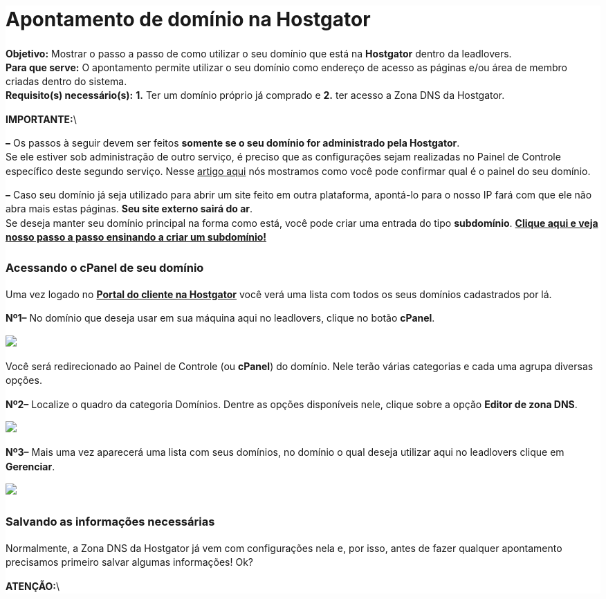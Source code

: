 # Apontamento de domínio na Hostgator

**Objetivo:** Mostrar o passo a passo de como utilizar o seu domínio que está na **Hostgator** dentro da leadlovers.\
**Para que serve:** O apontamento permite utilizar o seu domínio como endereço de acesso as páginas e/ou área de membro criadas dentro do sistema.\
**Requisito(s) necessário(s):** **1.** Ter um domínio próprio já comprado e **2.** ter acesso a Zona DNS da Hostgator.

&#x20;**IMPORTANTE:**\


**–** Os passos à seguir devem ser feitos **somente se o seu domínio for administrado pela Hostgator**.\
Se ele estiver sob administração de outro serviço, é preciso que as configurações sejam realizadas no Painel de Controle específico deste segundo serviço. Nesse [artigo aqui](https://suporte.love/descobrir-cpanel/) nós mostramos como você pode confirmar qual é o painel do seu domínio.

**–** Caso seu domínio já seja utilizado para abrir um site feito em outra plataforma, apontá-lo para o nosso IP fará com que ele não abra mais estas páginas. **Seu site externo sairá do ar**.\
Se deseja manter seu domínio principal na forma como está, você pode criar uma entrada do tipo **subdomínio**. [**Clique aqui e veja nosso passo a passo ensinando a criar um subdomínio!**](https://suporte.love/como-criar-uma-entrada-de-subdominio-no-hostgator/)

### **Acessando o cPanel de seu domínio** <a href="#zona-dns" id="zona-dns"></a>

Uma vez logado no [**Portal do cliente na Hostgator**](https://financeiro.hostgator.com.br/) você verá uma lista com todos os seus domínios cadastrados por lá.

**Nº1–** No domínio que deseja usar em sua máquina aqui no leadlovers, clique no botão **cPanel**.

![](https://legado.leadlovers.site/wp-content/uploads/2020/11/hg1.png)

Você será redirecionado ao Painel de Controle (ou **cPanel**) do domínio. Nele terão várias categorias e cada uma agrupa diversas opções.

**Nº2–** Localize o quadro da categoria Domínios. Dentre as opções disponíveis nele, clique sobre a opção **Editor de zona DNS**.

![](https://legado.leadlovers.site/wp-content/uploads/2020/11/hg2.png)

**Nº3–** Mais uma vez aparecerá uma lista com seus domínios, no domínio o qual deseja utilizar aqui no leadlovers clique em **Gerenciar**.

![](https://legado.leadlovers.site/wp-content/uploads/2020/11/hg3.png)

### **Salvando as informações necessárias** <a href="#salvar" id="salvar"></a>

Normalmente, a Zona DNS da Hostgator já vem com configurações nela e, por isso, antes de fazer qualquer apontamento precisamos primeiro salvar algumas informações! Ok?

&#x20;**ATENÇÃO:**\
